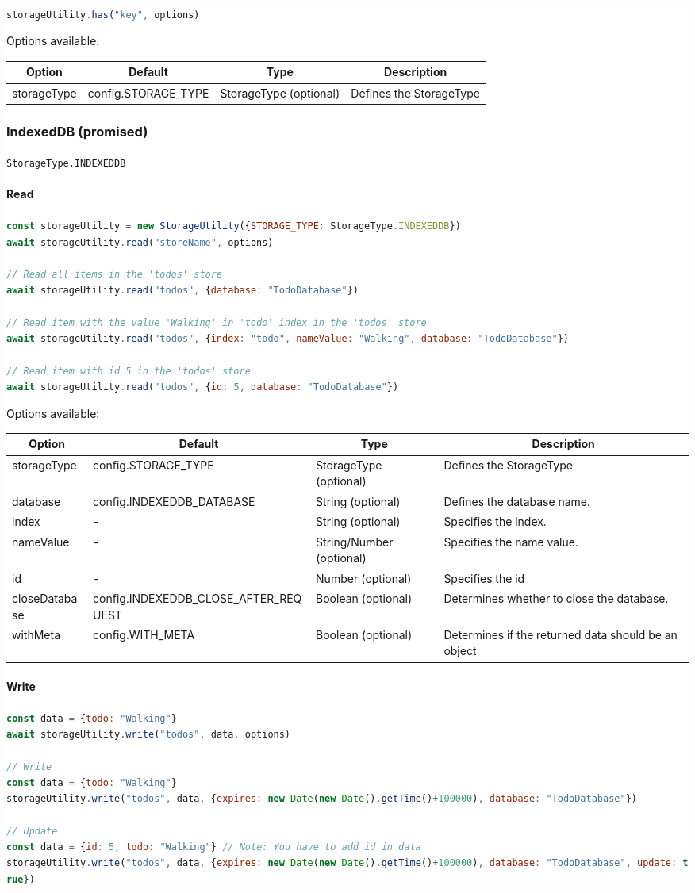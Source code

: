 ```javascript
storageUtility.has("key", options)
```

Options available:

| Option           | Default             | Type                                     | Description                                                                  |
|------------------|---------------------|------------------------------------------|------------------------------------------------------------------------------|
| storageType      | config.STORAGE_TYPE | StorageType (optional)                   | Defines the StorageType                                                      |

### IndexedDB (promised)

`StorageType.INDEXEDDB`

#### Read

```javascript
const storageUtility = new StorageUtility({STORAGE_TYPE: StorageType.INDEXEDDB})
await storageUtility.read("storeName", options)

// Read all items in the 'todos' store
await storageUtility.read("todos", {database: "TodoDatabase"})

// Read item with the value 'Walking' in 'todo' index in the 'todos' store
await storageUtility.read("todos", {index: "todo", nameValue: "Walking", database: "TodoDatabase"})

// Read item with id 5 in the 'todos' store
await storageUtility.read("todos", {id: 5, database: "TodoDatabase"})
```

Options available:

| Option        | Default                              | Type                     | Description                                         |
|---------------|--------------------------------------|--------------------------|-----------------------------------------------------|
| storageType   | config.STORAGE_TYPE                  | StorageType (optional)   | Defines the StorageType                             |
| database      | config.INDEXEDDB_DATABASE            | String (optional)        | Defines the database name.                          |
| index         | -                                    | String (optional)        | Specifies the index.                                |
| nameValue     | -                                    | String/Number (optional) | Specifies the name value.                           |
| id            | -                                    | Number (optional)        | Specifies the id                                    |
| closeDatabase | config.INDEXEDDB_CLOSE_AFTER_REQUEST | Boolean (optional)       | Determines whether to close the database.           |
| withMeta      | config.WITH_META                     | Boolean (optional)       | Determines if the returned data should be an object |

#### Write

```javascript
const data = {todo: "Walking"}
await storageUtility.write("todos", data, options)

// Write
const data = {todo: "Walking"}
storageUtility.write("todos", data, {expires: new Date(new Date().getTime()+100000), database: "TodoDatabase"})

// Update
const data = {id: 5, todo: "Walking"} // Note: You have to add id in data
storageUtility.write("todos", data, {expires: new Date(new Date().getTime()+100000), database: "TodoDatabase", update: true})
```
